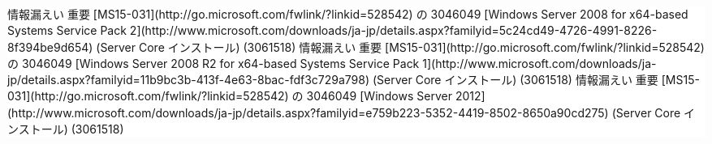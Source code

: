 </td>
<td style="border:1px solid black;">
情報漏えい

</td>
<td style="border:1px solid black;">
重要

</td>
<td style="border:1px solid black;">
[MS15-031](http://go.microsoft.com/fwlink/?linkid=528542) の 3046049

</td>
</tr>
<tr>
<td style="border:1px solid black;">
[Windows Server 2008 for x64-based Systems Service Pack 2](http://www.microsoft.com/downloads/ja-jp/details.aspx?familyid=5c24cd49-4726-4991-8226-8f394be9d654) (Server Core インストール)  
(3061518)

</td>
<td style="border:1px solid black;">
情報漏えい

</td>
<td style="border:1px solid black;">
重要

</td>
<td style="border:1px solid black;">
[MS15-031](http://go.microsoft.com/fwlink/?linkid=528542) の 3046049

</td>
</tr>
<tr>
<td style="border:1px solid black;">
[Windows Server 2008 R2 for x64-based Systems Service Pack 1](http://www.microsoft.com/downloads/ja-jp/details.aspx?familyid=11b9bc3b-413f-4e63-8bac-fdf3c729a798) (Server Core インストール)  
(3061518)

</td>
<td style="border:1px solid black;">
情報漏えい

</td>
<td style="border:1px solid black;">
重要

</td>
<td style="border:1px solid black;">
[MS15-031](http://go.microsoft.com/fwlink/?linkid=528542) の 3046049

</td>
</tr>
<tr>
<td style="border:1px solid black;">
[Windows Server 2012](http://www.microsoft.com/downloads/ja-jp/details.aspx?familyid=e759b223-5352-4419-8502-8650a90cd275) (Server Core インストール)  
(3061518)
